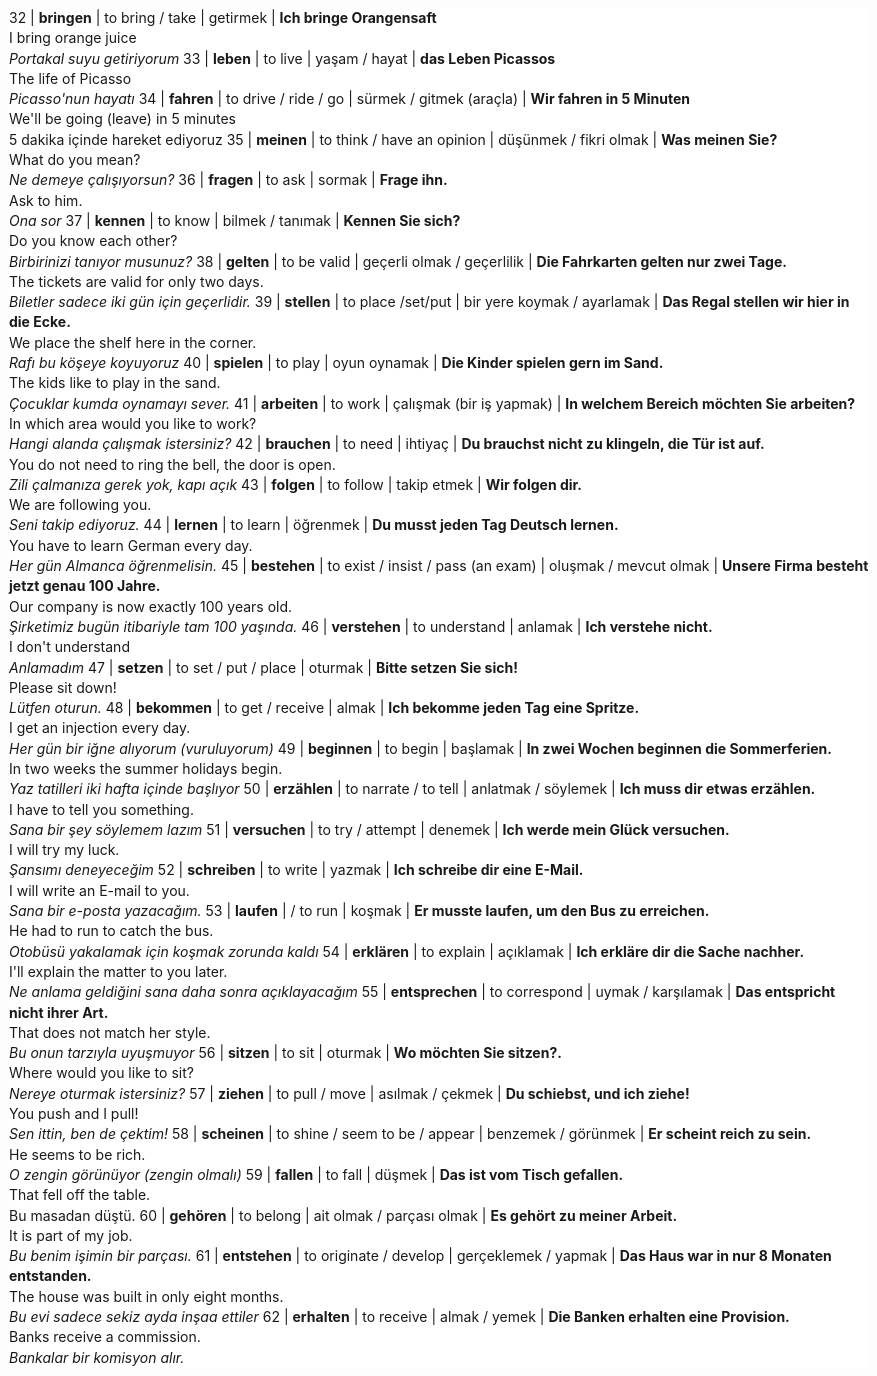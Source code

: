 32 | **bringen** | to bring / take | getirmek | **Ich bringe Orangensaft**<br>I bring orange juice<br>_Portakal suyu getiriyorum_
33 | **leben** | to live | yaşam / hayat | **das Leben Picassos**<br>The life of Picasso<br>_Picasso'nun hayatı_
34 | **fahren** | to drive / ride / go | sürmek / gitmek (araçla) | **Wir fahren in 5 Minuten**<br>We'll be going (leave) in 5 minutes<br>5 dakika içinde hareket ediyoruz
35 | **meinen** | to think / have an opinion | düşünmek / fikri olmak | **Was meinen Sie?**<br>What do you mean?<br>_Ne demeye çalışıyorsun?_
36 | **fragen** | to ask | sormak | **Frage ihn.**<br>Ask to him.<br>_Ona sor_
37 | **kennen** | to know | bilmek / tanımak | **Kennen Sie sich?**<br>Do you know each other?<br>_Birbirinizi tanıyor musunuz?_
38 | **gelten** | to be valid | geçerli olmak / geçerlilik | **Die Fahrkarten gelten nur zwei Tage.**<br>The tickets are valid for only two days.<br>_Biletler sadece iki gün için geçerlidir._
39 | **stellen** | to place /set/put  | bir yere koymak / ayarlamak | **Das Regal stellen wir hier in die Ecke.**<br>We place the shelf here in the corner.<br>_Rafı bu köşeye koyuyoruz_
40 | **spielen** | to play | oyun oynamak | **Die Kinder spielen gern im Sand.**<br>The kids like to play in the sand.<br>_Çocuklar kumda oynamayı sever._
41 | **arbeiten** | to work | çalışmak (bir iş yapmak) | **In welchem Bereich möchten Sie arbeiten?**<br>In which area would you like to work?<br>_Hangi alanda çalışmak istersiniz?_
42 | **brauchen** | to need | ihtiyaç | **Du brauchst nicht zu klingeln, die Tür ist auf.**<br>You do not need to ring the bell, the door is open.<br>_Zili çalmanıza gerek yok, kapı açık_
43 | **folgen** | to follow | takip etmek | **Wir folgen dir.**<br>We are following you.<br>_Seni takip ediyoruz._
44 | **lernen** | to learn | öğrenmek | **Du musst jeden Tag Deutsch lernen.**<br>You have to learn German every day.<br>_Her gün Almanca öğrenmelisin._
45 | **bestehen** | to exist / insist / pass (an exam) | oluşmak / mevcut olmak | **Unsere Firma besteht jetzt genau 100 Jahre.**<br>Our company is now exactly 100 years old.<br>_Şirketimiz bugün itibariyle tam 100 yaşında._
46 | **verstehen** | to understand | anlamak | **Ich verstehe nicht.**<br>I don't understand<br>_Anlamadım_
47 | **setzen** | to set / put / place | oturmak | **Bitte setzen Sie sich!**<br>Please sit down!<br>_Lütfen oturun._
48 | **bekommen** | to get / receive | almak | **Ich bekomme jeden Tag eine Spritze.**<br>I get an injection every day.<br>_Her gün bir iğne alıyorum (vuruluyorum)_
49 | **beginnen** | to begin | başlamak | **In zwei Wochen beginnen die Sommerferien.**<br>In two weeks the summer holidays begin.<br>_Yaz tatilleri iki hafta içinde başlıyor_
50 | **erzählen** | to narrate / to tell | anlatmak / söylemek | **Ich muss dir etwas erzählen.**<br>I have to tell you something.<br>_Sana bir şey söylemem lazım_
51 | **versuchen** | to try / attempt | denemek | **Ich werde mein Glück versuchen.**<br>I will try my luck.<br>_Şansımı deneyeceğim_
52 | **schreiben** | to write | yazmak | **Ich schreibe dir eine E-Mail.**<br>I will write an E-mail to you.<br>_Sana bir e-posta yazacağım._
53 | **laufen** | / to run | koşmak | **Er musste laufen, um den Bus zu erreichen.**<br>He had to run to catch the bus.<br>_Otobüsü yakalamak için koşmak zorunda kaldı_
54 | **erklären** | to explain | açıklamak | **Ich erkläre dir die Sache nachher.**<br>I'll explain the matter to you later.<br>_Ne anlama geldiğini sana daha sonra açıklayacağım_
55 | **entsprechen** | to correspond | uymak / karşılamak | **Das entspricht nicht ihrer Art.**<br>That does not match her style.<br>_Bu onun tarzıyla uyuşmuyor_
56 | **sitzen** | to sit | oturmak | **Wo möchten Sie sitzen?.**<br>Where would you like to sit?<br>_Nereye oturmak istersiniz?_
57 | **ziehen** | to pull / move | asılmak / çekmek | **Du schiebst, und ich ziehe!**<br>You push and I pull!<br>_Sen ittin, ben de çektim!_
58 | **scheinen** | to shine / seem to be / appear | benzemek / görünmek | **Er scheint reich zu sein.**<br>He seems to be rich.<br>_O zengin görünüyor (zengin olmalı)_
59 | **fallen** | to fall | düşmek | **Das ist vom Tisch gefallen.**<br>That fell off the table.<br>Bu masadan düştü.
60 | **gehören** | to belong | ait olmak / parçası olmak | **Es gehört zu meiner Arbeit.**<br>It is part of my job.<br>_Bu benim işimin bir parçası._
61 | **entstehen** | to originate / develop | gerçeklemek / yapmak | **Das Haus war in nur 8 Monaten entstanden.**<br>The house was built in only eight months.<br>_Bu evi sadece sekiz ayda inşaa ettiler_
62 | **erhalten** | to receive | almak / yemek | **Die Banken erhalten eine Provision.**<br>Banks receive a commission.<br>_Bankalar bir komisyon alır._